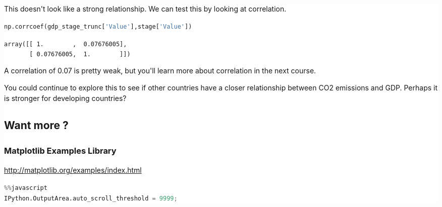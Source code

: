 
This doesn't look like a strong relationship.  We can test this by looking at correlation.


```python
np.corrcoef(gdp_stage_trunc['Value'],stage['Value'])
```




    array([[ 1.        ,  0.07676005],
           [ 0.07676005,  1.        ]])



A correlation of 0.07 is pretty weak, but you'll learn more about correlation in the next course.

You could continue to explore this to see if other countries have a closer relationship between CO2 emissions and GDP.  Perhaps it is stronger for developing countries?

## Want more ? 

### Matplotlib Examples Library

http://matplotlib.org/examples/index.html


```python
%%javascript
IPython.OutputArea.auto_scroll_threshold = 9999;
```
